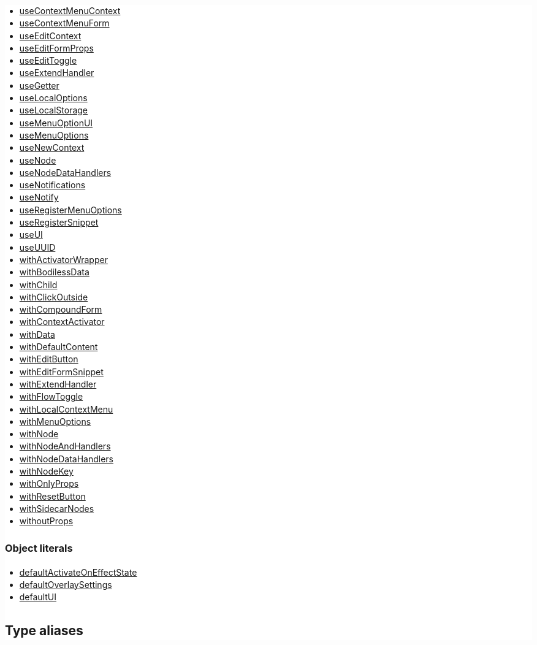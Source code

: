 * [useContextMenuContext](globals.md#const-usecontextmenucontext)
* [useContextMenuForm](globals.md#const-usecontextmenuform)
* [useEditContext](globals.md#const-useeditcontext)
* [useEditFormProps](globals.md#const-useeditformprops)
* [useEditToggle](globals.md#const-useedittoggle)
* [useExtendHandler](globals.md#const-useextendhandler)
* [useGetter](globals.md#private-const-usegetter)
* [useLocalOptions](globals.md#const-uselocaloptions)
* [useLocalStorage](globals.md#const-uselocalstorage)
* [useMenuOptionUI](globals.md#const-usemenuoptionui)
* [useMenuOptions](globals.md#private-const-usemenuoptions)
* [useNewContext](globals.md#private-const-usenewcontext)
* [useNode](globals.md#const-usenode)
* [useNodeDataHandlers](globals.md#const-usenodedatahandlers)
* [useNotifications](globals.md#const-usenotifications)
* [useNotify](globals.md#const-usenotify)
* [useRegisterMenuOptions](globals.md#const-useregistermenuoptions)
* [useRegisterSnippet](globals.md#const-useregistersnippet)
* [useUI](globals.md#const-useui)
* [useUUID](globals.md#const-useuuid)
* [withActivatorWrapper](globals.md#private-const-withactivatorwrapper)
* [withBodilessData](globals.md#const-withbodilessdata)
* [withChild](globals.md#const-withchild)
* [withClickOutside](globals.md#const-withclickoutside)
* [withCompoundForm](globals.md#const-withcompoundform)
* [withContextActivator](globals.md#const-withcontextactivator)
* [withData](globals.md#const-withdata)
* [withDefaultContent](globals.md#const-withdefaultcontent)
* [withEditButton](globals.md#const-witheditbutton)
* [withEditFormSnippet](globals.md#const-witheditformsnippet)
* [withExtendHandler](globals.md#const-withextendhandler)
* [withFlowToggle](globals.md#const-withflowtoggle)
* [withLocalContextMenu](globals.md#const-withlocalcontextmenu)
* [withMenuOptions](globals.md#const-withmenuoptions)
* [withNode](globals.md#const-withnode)
* [withNodeAndHandlers](globals.md#const-withnodeandhandlers)
* [withNodeDataHandlers](globals.md#const-withnodedatahandlers)
* [withNodeKey](globals.md#const-withnodekey)
* [withOnlyProps](globals.md#const-withonlyprops)
* [withResetButton](globals.md#const-withresetbutton)
* [withSidecarNodes](globals.md#const-withsidecarnodes)
* [withoutProps](globals.md#const-withoutprops)

### Object literals

* [defaultActivateOnEffectState](globals.md#const-defaultactivateoneffectstate)
* [defaultOverlaySettings](globals.md#const-defaultoverlaysettings)
* [defaultUI](globals.md#const-defaultui)

## Type aliases
